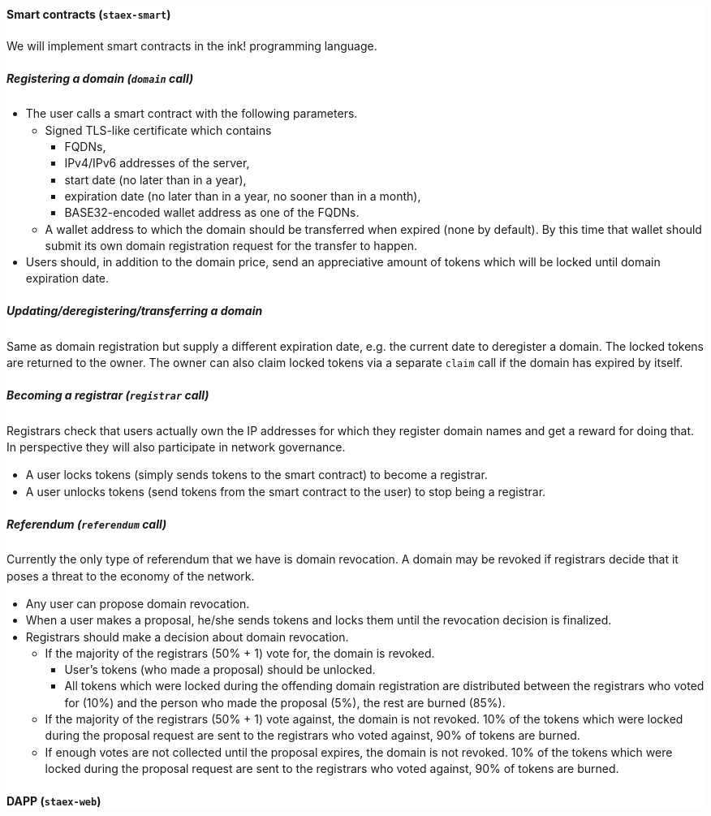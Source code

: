 #### Smart contracts (`staex-smart`)

We will implement smart contracts in the ink\! programming language.

##### Registering a domain (`domain` call)

- The user calls a smart contract with the following parameters.  
  - Signed TLS-like certificate which contains  
    - FQDNs,  
    - IPv4/IPv6 addresses of the server,  
    - start date (no later than in a year),  
    - expiration date (no later than in a year, no sooner than in a month),  
    - BASE32-encoded wallet address as one of the FQDNs.  
  - A wallet address to which the domain should be transferred when expired (none by default). By this time that wallet should submit its own domain registration request for the transfer to happen.  
- Users should, in addition to the domain price, send an appreciative amount of tokens which will be locked until domain expiration date.

##### Updating/deregistering/transferring a domain

Same as domain registration but supply a different expiration date, e.g. the current date to deregister a domain. The locked tokens are returned to the owner. The owner can also claim locked tokens via a separate `claim` call if the domain has expired by itself.

##### Becoming a registrar (`registrar` call)

Registrars check that users actually own the IP addresses for which they register domain names and get a reward for doing that. In perspective they will also participate in network governance.

- A user locks tokens (simply sends tokens to the smart contract) to become a registrar.  
- A user unlocks tokens (send tokens from the smart contract to the user) to stop being a registrar.

##### Referendum (`referendum` call)

Currently the only type of referendum that we have is domain revocation. A domain may be revoked if registrars decide that it poses a threat to the economy of the network.

- Any user can propose domain revocation.  
- When a user makes a proposal, he/she sends tokens and locks them until the revocation decision is finalized.  
- Registrars should make a decision about domain revocation.  
  - If the majority of the registrars (50% \+ 1\) vote for, the domain is revoked.  
    - User’s tokens (who made a proposal) should be unlocked.  
    - All tokens which were locked during the offending domain registration are distributed between the registrars who voted for (10%) and the person who made the proposal (5%), the rest are burned (85%).  
  - If the majority of the registrars (50% \+ 1\) vote against, the domain is not revoked.  10% of the tokens which were locked during the proposal request are sent to the registrars who voted against, 90% of tokens are burned.  
  - If enough votes are not collected until the proposal expires, the domain is not revoked. 10% of the tokens which were locked during the proposal request are sent to the registrars who voted against, 90% of tokens are burned.

#### DAPP (`staex-web`)
